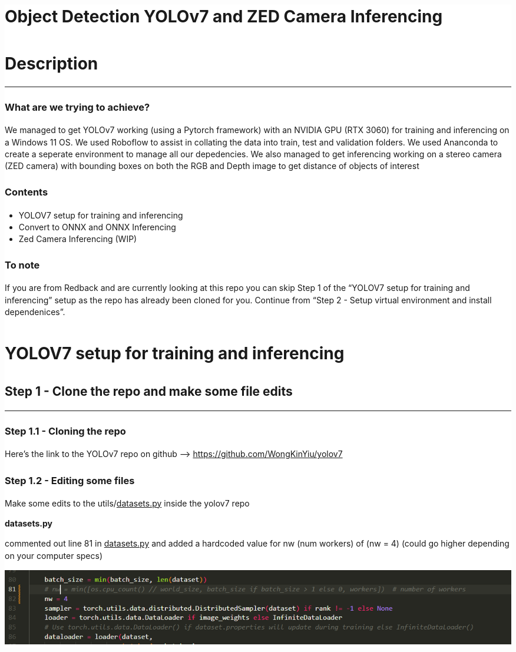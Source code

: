 # Object Detection YOLOv7 and ZED Camera Inferencing

# Description

---

### What are we trying to achieve?

We managed to get YOLOv7 working (using a Pytorch framework) with an NVIDIA GPU (RTX 3060) for training and inferencing on a Windows 11 OS. We used Roboflow to assist in collating the data into train, test and validation folders. We used Ananconda to create a seperate environment to manage all our depedencies. We also managed to get inferencing working on a stereo camera (ZED camera) with bounding boxes on both the RGB and Depth image to get distance of objects of interest

### Contents

- YOLOV7 setup for training and inferencing
- Convert to ONNX and ONNX Inferencing
- Zed Camera Inferencing (WIP)

### To note

If you are from Redback and are currently looking at this repo you can skip Step 1 of the “YOLOV7 setup for training and inferencing” setup as the repo has already been cloned for you. Continue from “Step 2 - Setup virtual environment and install dependenices”. 

# YOLOV7 setup for training and inferencing

## Step 1 - Clone the repo and make some file edits

---

### Step 1.1 - Cloning the repo

Here’s the link to the YOLOv7 repo on github —> https://github.com/WongKinYiu/yolov7

### Step 1.2 - Editing some files

Make some edits to the utils/[datasets.py](http://datasets.py) inside the yolov7 repo

**datasets.py**

commented out line 81 in [datasets.py](http://datasets.py) and added a hardcoded value for nw (num workers) of (nw = 4) (could go higher depending on your computer specs)

![Alt text](README-images/img1.png?raw=true)
